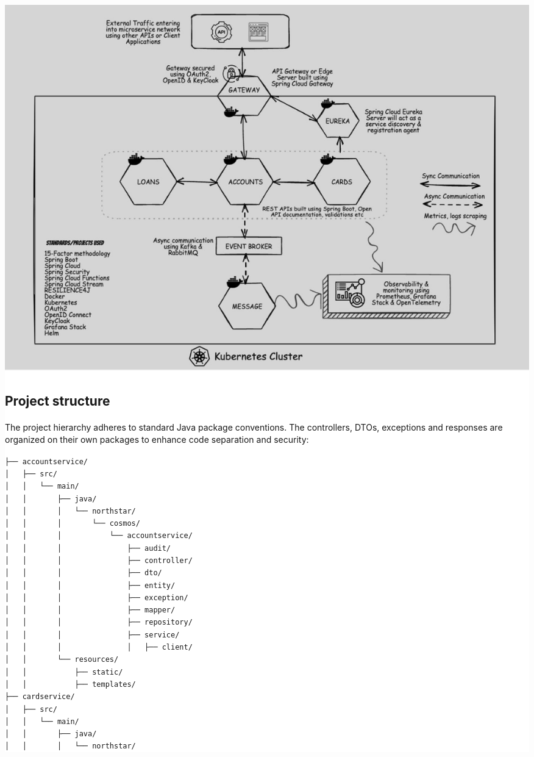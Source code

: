![app_arch](images/App_arch.png)

## Project structure

The project hierarchy adheres to standard Java package conventions.
The controllers, DTOs, exceptions and responses are organized on their own packages to enhance code separation
and security:

```
├── accountservice/
│   ├── src/
│   │   └── main/
│   │       ├── java/
│   │       │   └── northstar/
│   │       │       └── cosmos/
│   │       │           └── accountservice/
│   │       │               ├── audit/
│   │       │               ├── controller/
│   │       │               ├── dto/
│   │       │               ├── entity/
│   │       │               ├── exception/
│   │       │               ├── mapper/
│   │       │               ├── repository/
│   │       │               ├── service/
│   │       │               │   ├── client/
│   │       └── resources/
│   │           ├── static/
│   │           ├── templates/
├── cardservice/
│   ├── src/
│   │   └── main/
│   │       ├── java/
│   │       │   └── northstar/
```